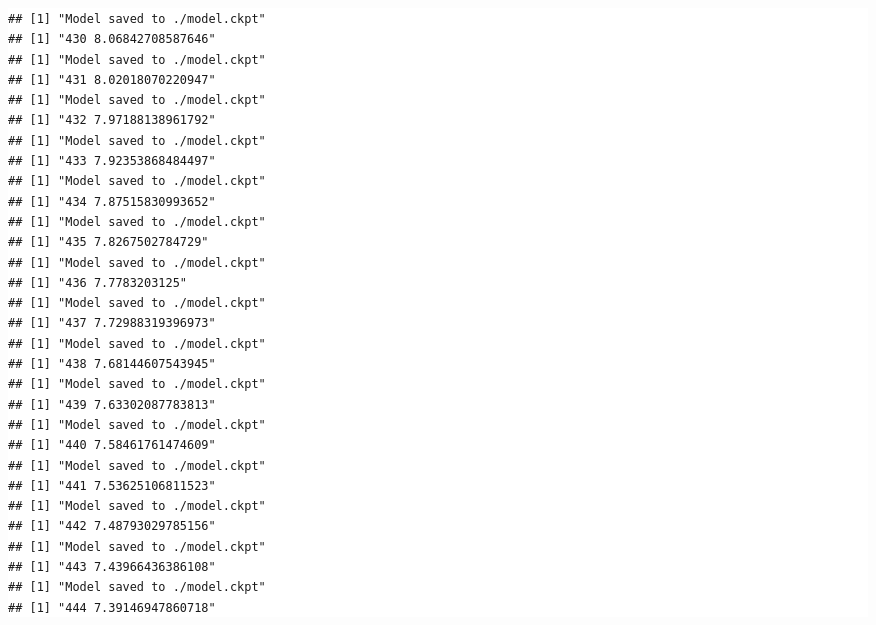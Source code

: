     ## [1] "Model saved to ./model.ckpt"
    ## [1] "430 8.06842708587646"
    ## [1] "Model saved to ./model.ckpt"
    ## [1] "431 8.02018070220947"
    ## [1] "Model saved to ./model.ckpt"
    ## [1] "432 7.97188138961792"
    ## [1] "Model saved to ./model.ckpt"
    ## [1] "433 7.92353868484497"
    ## [1] "Model saved to ./model.ckpt"
    ## [1] "434 7.87515830993652"
    ## [1] "Model saved to ./model.ckpt"
    ## [1] "435 7.8267502784729"
    ## [1] "Model saved to ./model.ckpt"
    ## [1] "436 7.7783203125"
    ## [1] "Model saved to ./model.ckpt"
    ## [1] "437 7.72988319396973"
    ## [1] "Model saved to ./model.ckpt"
    ## [1] "438 7.68144607543945"
    ## [1] "Model saved to ./model.ckpt"
    ## [1] "439 7.63302087783813"
    ## [1] "Model saved to ./model.ckpt"
    ## [1] "440 7.58461761474609"
    ## [1] "Model saved to ./model.ckpt"
    ## [1] "441 7.53625106811523"
    ## [1] "Model saved to ./model.ckpt"
    ## [1] "442 7.48793029785156"
    ## [1] "Model saved to ./model.ckpt"
    ## [1] "443 7.43966436386108"
    ## [1] "Model saved to ./model.ckpt"
    ## [1] "444 7.39146947860718"